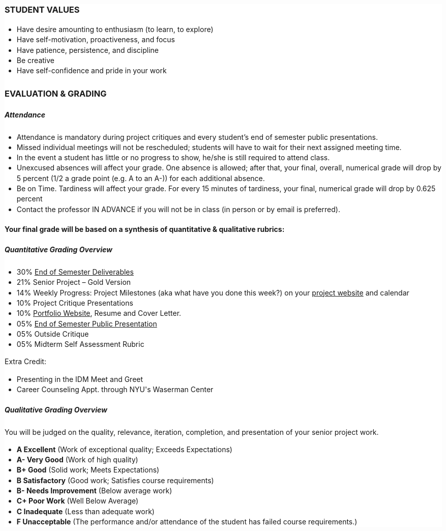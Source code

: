 
### STUDENT VALUES

* Have desire amounting to enthusiasm (to learn, to explore)
* Have self-motivation, proactiveness, and focus 
* Have patience, persistence, and discipline 
* Be creative
* Have self-confidence and pride in your work


### EVALUATION & GRADING

##### Attendance

* Attendance is mandatory during project critiques and every student’s end of semester public presentations. 
* Missed individual meetings will not be rescheduled; students will have to wait for their next assigned meeting time.
* In the event a student has little or no progress to show, he/she is still required to attend class.
* Unexcused absences will affect your grade. One absence is allowed; after that, your final, overall, numerical grade will drop by 5 percent (1/2 a grade point (e.g. A to an A-)) for each additional absence.
* Be on Time. Tardiness will affect your grade. For every 15 minutes of tardiness, your final, numerical grade will drop by 0.625 percent
* Contact the professor IN ADVANCE if you will not be in class (in person or by email is preferred).

#### Your final grade will be based on a synthesis of quantitative & qualitative rubrics:

##### Quantitative Grading Overview

* 30% [End of Semester Deliverables](dm4003_senior_project_end_of_semester_deliverables.md)
* 21% Senior Project – Gold Version 
* 14% Weekly Progress: Project Milestones (aka what have you done this week?) on your [project website](dm4003_senior_project_website.md) and calendar 
* 10% Project Critique Presentations
* 10% [Portfolio Website](dm4003_senior_project_end_of_semester_deliverables.md), Resume and Cover Letter.
* 05% [End of Semester Public Presentation](dm4003_senior_project_end_of_semester_deliverables.md)
* 05% Outside Critique
* 05% Midterm Self Assessment Rubric

Extra Credit: 
* Presenting in the IDM Meet and Greet
* Career Counseling Appt. through NYU's Waserman Center

##### Qualitative Grading Overview

You will be judged on the quality, relevance, iteration, completion, and presentation of your senior project work. 

* **A Excellent** (Work of exceptional quality; Exceeds Expectations)
* **A- Very Good** (Work of high quality)
* **B+ Good** (Solid work; Meets Expectations)
* **B Satisfactory** (Good work; Satisfies course requirements)
* **B- Needs Improvement**  (Below average work)
* **C+ Poor Work** (Well Below Average)
* **C Inadequate** (Less than adequate work)
* **F Unacceptable** (The performance and/or attendance of the student has failed course requirements.)
